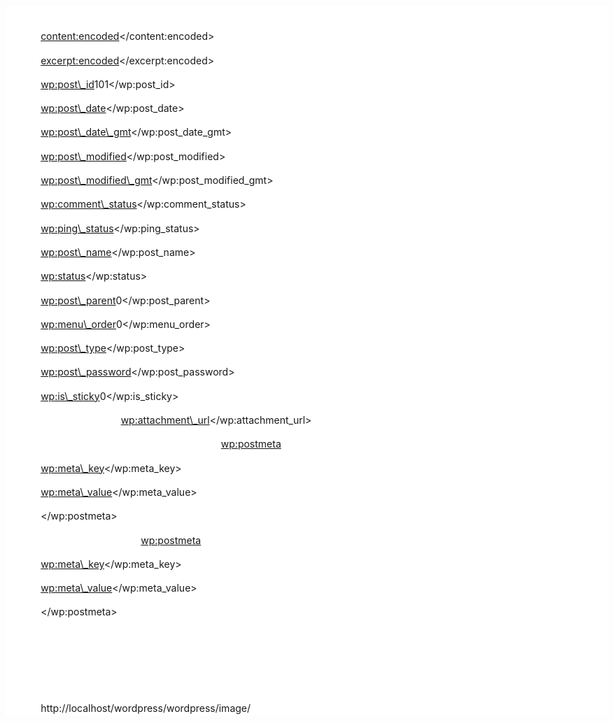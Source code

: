 `		`<description></description>

`		`<content:encoded><![CDATA[]]></content:encoded>

`		`<excerpt:encoded><![CDATA[]]></excerpt:encoded>

`		`<wp:post\_id>101</wp:post\_id>

`		`<wp:post\_date><![CDATA[2023-05-12 07:54:27]]></wp:post\_date>

`		`<wp:post\_date\_gmt><![CDATA[2023-05-12 07:54:27]]></wp:post\_date\_gmt>

`		`<wp:post\_modified><![CDATA[2023-05-12 07:54:27]]></wp:post\_modified>

`		`<wp:post\_modified\_gmt><![CDATA[2023-05-12 07:54:27]]></wp:post\_modified\_gmt>

`		`<wp:comment\_status><![CDATA[open]]></wp:comment\_status>

`		`<wp:ping\_status><![CDATA[closed]]></wp:ping\_status>

`		`<wp:post\_name><![CDATA[imagen]]></wp:post\_name>

`		`<wp:status><![CDATA[inherit]]></wp:status>

`		`<wp:post\_parent>0</wp:post\_parent>

`		`<wp:menu\_order>0</wp:menu\_order>

`		`<wp:post\_type><![CDATA[attachment]]></wp:post\_type>

`		`<wp:post\_password><![CDATA[]]></wp:post\_password>

`		`<wp:is\_sticky>0</wp:is\_sticky>

`						`<wp:attachment\_url><![CDATA[http://localhost/wordpress/wordpress/wp-content/uploads/2023/05/imagen.png]]></wp:attachment\_url>

`											`<wp:postmeta>

`		`<wp:meta\_key><![CDATA[\_wp\_attached\_file]]></wp:meta\_key>

`		`<wp:meta\_value><![CDATA[2023/05/imagen.png]]></wp:meta\_value>

`		`</wp:postmeta>

`							`<wp:postmeta>

`		`<wp:meta\_key><![CDATA[\_wp\_attachment\_metadata]]></wp:meta\_key>

`		`<wp:meta\_value><![CDATA[a:6:{s:5:"width";i:250;s:6:"height";i:250;s:4:"file";s:18:"2023/05/imagen.png";s:8:"filesize";i:116370;s:5:"sizes";a:0:{}s:10:"image\_meta";a:12:{s:8:"aperture";s:1:"0";s:6:"credit";s:0:"";s:6:"camera";s:0:"";s:7:"caption";s:0:"";s:17:"created\_timestamp";s:1:"0";s:9:"copyright";s:0:"";s:12:"focal\_length";s:1:"0";s:3:"iso";s:1:"0";s:13:"shutter\_speed";s:1:"0";s:5:"title";s:0:"";s:11:"orientation";s:1:"0";s:8:"keywords";a:0:{}}}]]></wp:meta\_value>

`		`</wp:postmeta>

`							`</item>

`					`<item>

`		`<title><![CDATA[image]]></title>

`		`<link>http://localhost/wordpress/wordpress/image/</link>
